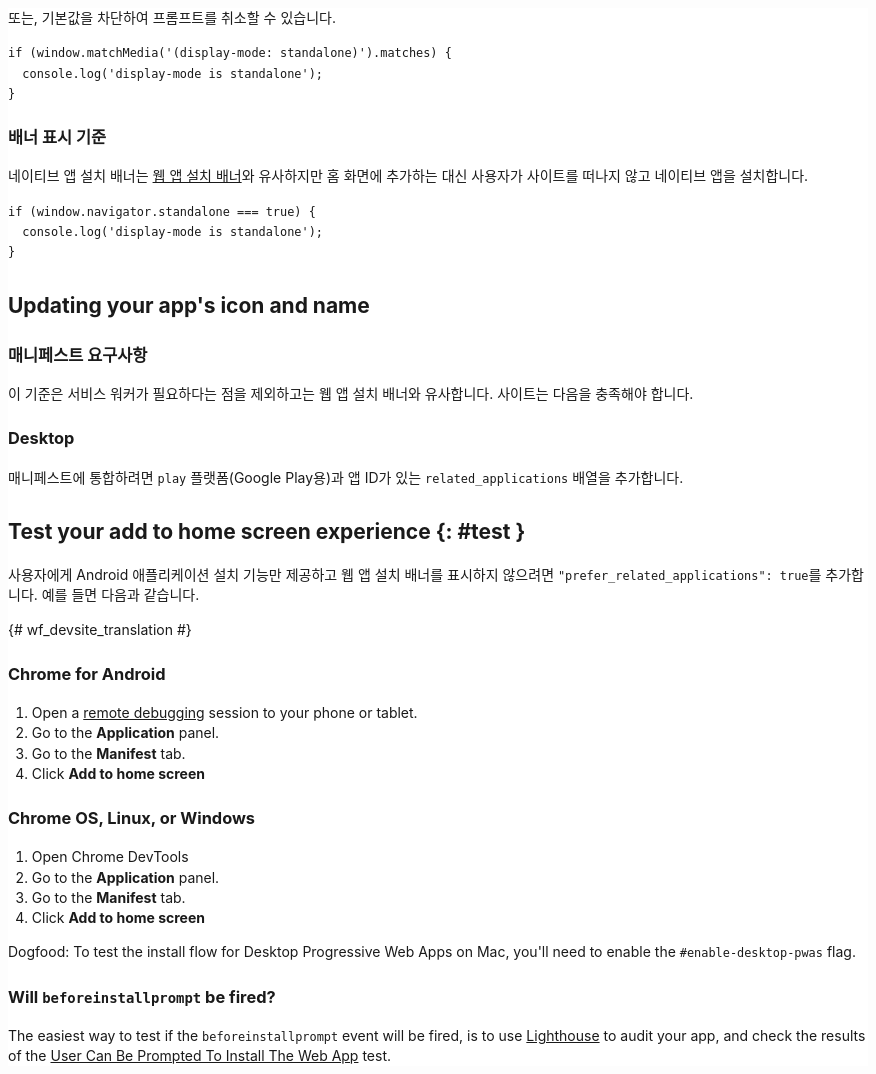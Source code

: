 
또는, 기본값을 차단하여 프롬프트를 취소할 수 있습니다.

    if (window.matchMedia('(display-mode: standalone)').matches) {
      console.log('display-mode is standalone');
    }
    

### 배너 표시 기준

네이티브 앱 설치 배너는 [웹 앱 설치 배너](.)와 유사하지만 홈 화면에 추가하는 대신 사용자가 사이트를 떠나지 않고 네이티브 앱을 설치합니다.

    if (window.navigator.standalone === true) {
      console.log('display-mode is standalone');
    }
    

## Updating your app's icon and name

### 매니페스트 요구사항

이 기준은 서비스 워커가 필요하다는 점을 제외하고는 웹 앱 설치 배너와 유사합니다. 사이트는 다음을 충족해야 합니다.

### Desktop

매니페스트에 통합하려면 `play` 플랫폼(Google Play용)과 앱 ID가 있는 `related_applications` 배열을 추가합니다.

## Test your add to home screen experience {: #test }

사용자에게 Android 애플리케이션 설치 기능만 제공하고 웹 앱 설치 배너를 표시하지 않으려면 `"prefer_related_applications": true`를 추가합니다. 예를 들면 다음과 같습니다.

{# wf_devsite_translation #}

### Chrome for Android

1. Open a [remote debugging](/web/tools/chrome-devtools/remote-debugging/) session to your phone or tablet.
2. Go to the **Application** panel.
3. Go to the **Manifest** tab.
4. Click **Add to home screen**

### Chrome OS, Linux, or Windows

1. Open Chrome DevTools
2. Go to the **Application** panel.
3. Go to the **Manifest** tab.
4. Click **Add to home screen**

Dogfood: To test the install flow for Desktop Progressive Web Apps on Mac, you'll need to enable the `#enable-desktop-pwas` flag.

### Will `beforeinstallprompt` be fired?

The easiest way to test if the `beforeinstallprompt` event will be fired, is to use [Lighthouse](/web/tools/lighthouse/) to audit your app, and check the results of the [User Can Be Prompted To Install The Web App](/web/tools/lighthouse/audits/install-prompt) test.